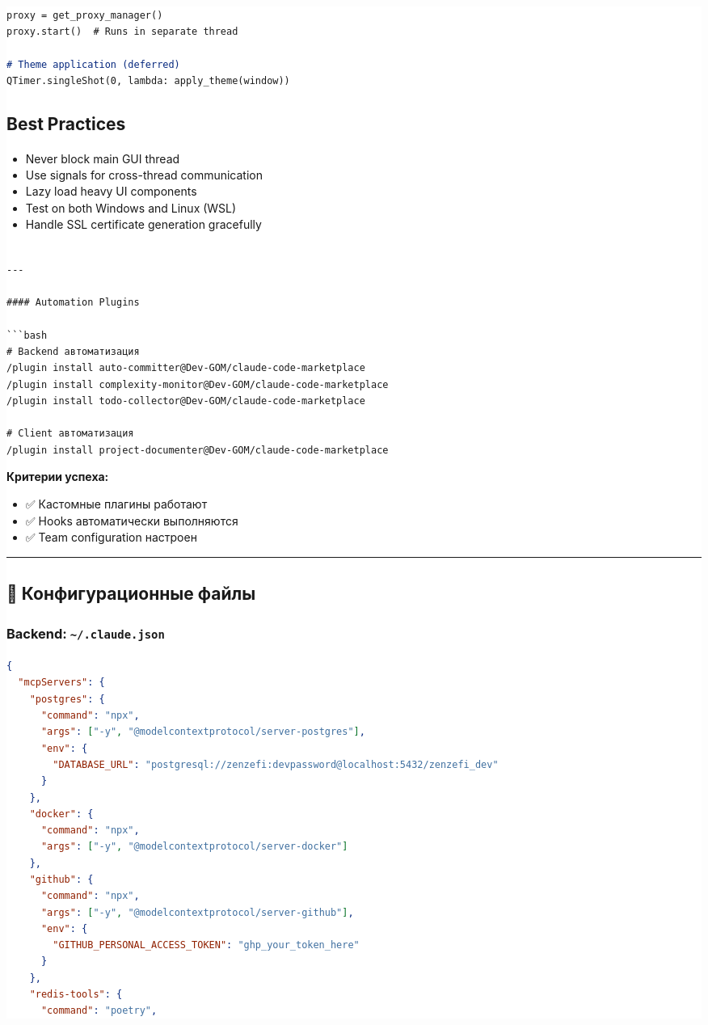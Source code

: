 ```markdown
proxy = get_proxy_manager()
proxy.start()  # Runs in separate thread

# Theme application (deferred)
QTimer.singleShot(0, lambda: apply_theme(window))
```

## Best Practices
- Never block main GUI thread
- Use signals for cross-thread communication
- Lazy load heavy UI components
- Test on both Windows and Linux (WSL)
- Handle SSL certificate generation gracefully
```

---

#### Automation Plugins

```bash
# Backend автоматизация
/plugin install auto-committer@Dev-GOM/claude-code-marketplace
/plugin install complexity-monitor@Dev-GOM/claude-code-marketplace
/plugin install todo-collector@Dev-GOM/claude-code-marketplace

# Client автоматизация
/plugin install project-documenter@Dev-GOM/claude-code-marketplace
```

**Критерии успеха:**
- ✅ Кастомные плагины работают
- ✅ Hooks автоматически выполняются
- ✅ Team configuration настроен

---

## 📄 Конфигурационные файлы

### Backend: `~/.claude.json`

```json
{
  "mcpServers": {
    "postgres": {
      "command": "npx",
      "args": ["-y", "@modelcontextprotocol/server-postgres"],
      "env": {
        "DATABASE_URL": "postgresql://zenzefi:devpassword@localhost:5432/zenzefi_dev"
      }
    },
    "docker": {
      "command": "npx",
      "args": ["-y", "@modelcontextprotocol/server-docker"]
    },
    "github": {
      "command": "npx",
      "args": ["-y", "@modelcontextprotocol/server-github"],
      "env": {
        "GITHUB_PERSONAL_ACCESS_TOKEN": "ghp_your_token_here"
      }
    },
    "redis-tools": {
      "command": "poetry",
```